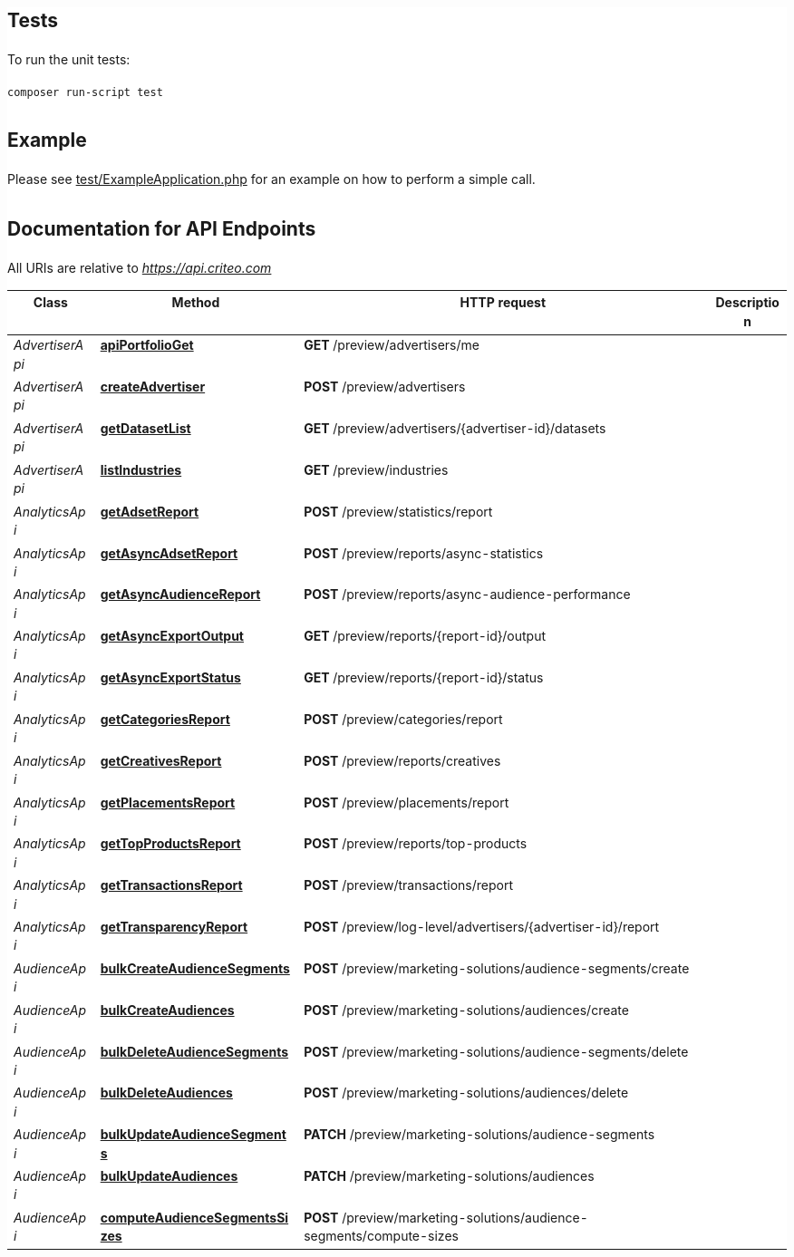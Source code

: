 ## Tests

To run the unit tests:

```bash
composer run-script test
```

## Example

Please see [test/ExampleApplication.php](test/ExampleApplication.php) for an example on how to perform a simple call.

## Documentation for API Endpoints

All URIs are relative to *https://api.criteo.com*

Class | Method | HTTP request | Description
------------ | ------------- | ------------- | -------------
*AdvertiserApi* | [**apiPortfolioGet**](docs/Api/AdvertiserApi.md#apiportfolioget) | **GET** /preview/advertisers/me | 
*AdvertiserApi* | [**createAdvertiser**](docs/Api/AdvertiserApi.md#createadvertiser) | **POST** /preview/advertisers | 
*AdvertiserApi* | [**getDatasetList**](docs/Api/AdvertiserApi.md#getdatasetlist) | **GET** /preview/advertisers/{advertiser-id}/datasets | 
*AdvertiserApi* | [**listIndustries**](docs/Api/AdvertiserApi.md#listindustries) | **GET** /preview/industries | 
*AnalyticsApi* | [**getAdsetReport**](docs/Api/AnalyticsApi.md#getadsetreport) | **POST** /preview/statistics/report | 
*AnalyticsApi* | [**getAsyncAdsetReport**](docs/Api/AnalyticsApi.md#getasyncadsetreport) | **POST** /preview/reports/async-statistics | 
*AnalyticsApi* | [**getAsyncAudienceReport**](docs/Api/AnalyticsApi.md#getasyncaudiencereport) | **POST** /preview/reports/async-audience-performance | 
*AnalyticsApi* | [**getAsyncExportOutput**](docs/Api/AnalyticsApi.md#getasyncexportoutput) | **GET** /preview/reports/{report-id}/output | 
*AnalyticsApi* | [**getAsyncExportStatus**](docs/Api/AnalyticsApi.md#getasyncexportstatus) | **GET** /preview/reports/{report-id}/status | 
*AnalyticsApi* | [**getCategoriesReport**](docs/Api/AnalyticsApi.md#getcategoriesreport) | **POST** /preview/categories/report | 
*AnalyticsApi* | [**getCreativesReport**](docs/Api/AnalyticsApi.md#getcreativesreport) | **POST** /preview/reports/creatives | 
*AnalyticsApi* | [**getPlacementsReport**](docs/Api/AnalyticsApi.md#getplacementsreport) | **POST** /preview/placements/report | 
*AnalyticsApi* | [**getTopProductsReport**](docs/Api/AnalyticsApi.md#gettopproductsreport) | **POST** /preview/reports/top-products | 
*AnalyticsApi* | [**getTransactionsReport**](docs/Api/AnalyticsApi.md#gettransactionsreport) | **POST** /preview/transactions/report | 
*AnalyticsApi* | [**getTransparencyReport**](docs/Api/AnalyticsApi.md#gettransparencyreport) | **POST** /preview/log-level/advertisers/{advertiser-id}/report | 
*AudienceApi* | [**bulkCreateAudienceSegments**](docs/Api/AudienceApi.md#bulkcreateaudiencesegments) | **POST** /preview/marketing-solutions/audience-segments/create | 
*AudienceApi* | [**bulkCreateAudiences**](docs/Api/AudienceApi.md#bulkcreateaudiences) | **POST** /preview/marketing-solutions/audiences/create | 
*AudienceApi* | [**bulkDeleteAudienceSegments**](docs/Api/AudienceApi.md#bulkdeleteaudiencesegments) | **POST** /preview/marketing-solutions/audience-segments/delete | 
*AudienceApi* | [**bulkDeleteAudiences**](docs/Api/AudienceApi.md#bulkdeleteaudiences) | **POST** /preview/marketing-solutions/audiences/delete | 
*AudienceApi* | [**bulkUpdateAudienceSegments**](docs/Api/AudienceApi.md#bulkupdateaudiencesegments) | **PATCH** /preview/marketing-solutions/audience-segments | 
*AudienceApi* | [**bulkUpdateAudiences**](docs/Api/AudienceApi.md#bulkupdateaudiences) | **PATCH** /preview/marketing-solutions/audiences | 
*AudienceApi* | [**computeAudienceSegmentsSizes**](docs/Api/AudienceApi.md#computeaudiencesegmentssizes) | **POST** /preview/marketing-solutions/audience-segments/compute-sizes | 